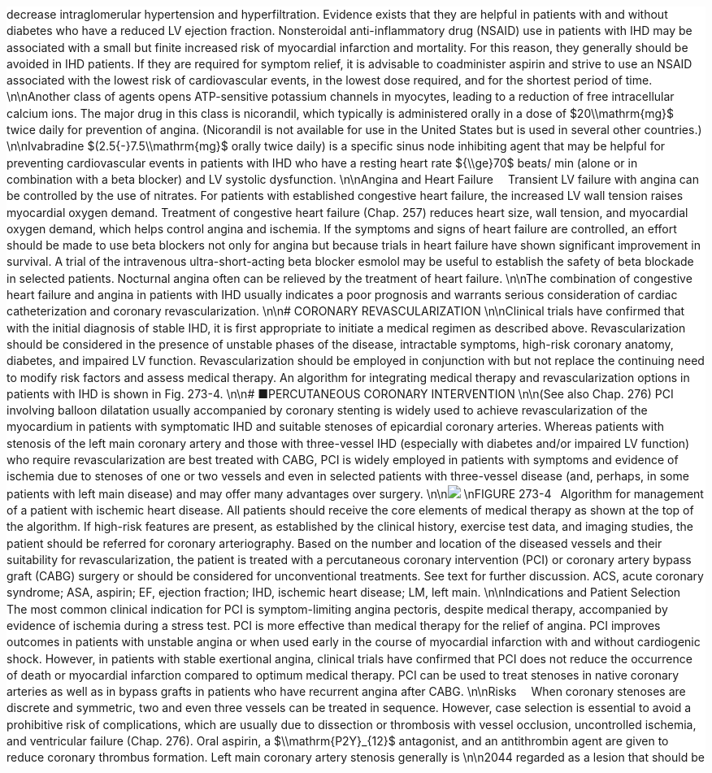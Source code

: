 decrease intraglomerular hypertension and hyperfiltration. Evidence exists that they are helpful in patients with and without diabetes who have a reduced LV ejection fraction. Nonsteroidal anti-inflammatory drug (NSAID) use in patients with IHD may be associated with a small but finite increased risk of myocardial infarction and mortality. For this reason, they generally should be avoided in IHD patients. If they are required for symptom relief, it is advisable to coadminister aspirin and strive to use an NSAID associated with the lowest risk of cardiovascular events, in the lowest dose required, and for the shortest period of time.  \n\nAnother class of agents opens ATP-sensitive potassium channels in myocytes, leading to a reduction of free intracellular calcium ions. The major drug in this class is nicorandil, which typically is administered orally in a dose of $20\\mathrm{mg}$ twice daily for prevention of angina. (Nicorandil is not available for use in the United States but is used in several other countries.)  \n\nIvabradine $(2.5{-}7.5\\mathrm{mg}$ orally twice daily) is a specific sinus node inhibiting agent that may be helpful for preventing cardiovascular events in patients with IHD who have a resting heart rate ${\\ge}70$ beats/ min (alone or in combination with a beta blocker) and LV systolic dysfunction.  \n\nAngina and Heart Failure  Transient LV failure with angina can be controlled by the use of nitrates. For patients with established congestive heart failure, the increased LV wall tension raises myocardial oxygen demand. Treatment of congestive heart failure (Chap. 257) reduces heart size, wall tension, and myocardial oxygen demand, which helps control angina and ischemia. If the symptoms and signs of heart failure are controlled, an effort should be made to use beta blockers not only for angina but because trials in heart failure have shown significant improvement in survival. A trial of the intravenous ultra-short-acting beta blocker esmolol may be useful to establish the safety of beta blockade in selected patients. Nocturnal angina often can be relieved by the treatment of heart failure.  \n\nThe combination of congestive heart failure and angina in patients with IHD usually indicates a poor prognosis and warrants serious consideration of cardiac catheterization and coronary revascularization.  \n\n# CORONARY REVASCULARIZATION  \n\nClinical trials have confirmed that with the initial diagnosis of stable IHD, it is first appropriate to initiate a medical regimen as described above. Revascularization should be considered in the presence of unstable phases of the disease, intractable symptoms, high-risk coronary anatomy, diabetes, and impaired LV function. Revascularization should be employed in conjunction with but not replace the continuing need to modify risk factors and assess medical therapy. An algorithm for integrating medical therapy and revascularization options in patients with IHD is shown in Fig. 273-4.  \n\n# ■PERCUTANEOUS CORONARY INTERVENTION  \n\n(See also Chap. 276) PCI involving balloon dilatation usually accompanied by coronary stenting is widely used to achieve revascularization of the myocardium in patients with symptomatic IHD and suitable stenoses of epicardial coronary arteries. Whereas patients with stenosis of the left main coronary artery and those with three-vessel IHD (especially with diabetes and/or impaired LV function) who require revascularization are best treated with CABG, PCI is widely employed in patients with symptoms and evidence of ischemia due to stenoses of one or two vessels and even in selected patients with three-vessel disease (and, perhaps, in some patients with left main disease) and may offer many advantages over surgery.  \n\n![](images/4a2982d784bb4bbee3aeb099bad71f15695e50405bb5e46d32ffba15f5171bea.jpg)  \nFIGURE 273-4  Algorithm for management of a patient with ischemic heart disease. All patients should receive the core elements of medical therapy as shown at the top of the algorithm. If high-risk features are present, as established by the clinical history, exercise test data, and imaging studies, the patient should be referred for coronary arteriography. Based on the number and location of the diseased vessels and their suitability for revascularization, the patient is treated with a percutaneous coronary intervention (PCI) or coronary artery bypass graft (CABG) surgery or should be considered for unconventional treatments. See text for further discussion. ACS, acute coronary syndrome; ASA, aspirin; EF, ejection fraction; IHD, ischemic heart disease; LM, left main.  \n\nIndications and Patient Selection  The most common clinical indication for PCI is symptom-limiting angina pectoris, despite medical therapy, accompanied by evidence of ischemia during a stress test. PCI is more effective than medical therapy for the relief of angina. PCI improves outcomes in patients with unstable angina or when used early in the course of myocardial infarction with and without cardiogenic shock. However, in patients with stable exertional angina, clinical trials have confirmed that PCI does not reduce the occurrence of death or myocardial infarction compared to optimum medical therapy. PCI can be used to treat stenoses in native coronary arteries as well as in bypass grafts in patients who have recurrent angina after CABG.  \n\nRisks  When coronary stenoses are discrete and symmetric, two and even three vessels can be treated in sequence. However, case selection is essential to avoid a prohibitive risk of complications, which are usually due to dissection or thrombosis with vessel occlusion, uncontrolled ischemia, and ventricular failure (Chap. 276). Oral aspirin, a $\\mathrm{P2Y}_{12}$ antagonist, and an antithrombin agent are given to reduce coronary thrombus formation. Left main coronary artery stenosis generally is  \n\n2044 regarded as a lesion that should be